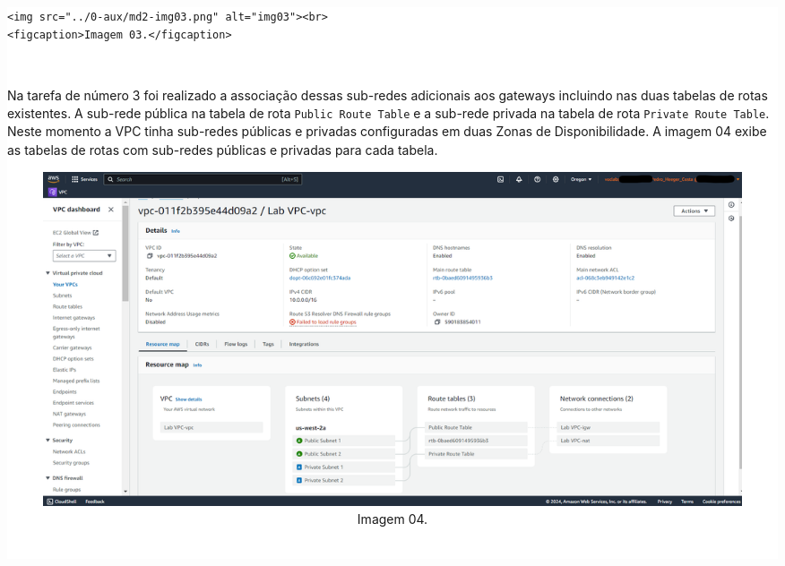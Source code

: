     <img src="../0-aux/md2-img03.png" alt="img03"><br>
    <figcaption>Imagem 03.</figcaption>
</figure></div><br>

Na tarefa de número 3 foi realizado a associação dessas sub-redes adicionais aos gateways incluindo nas duas tabelas de rotas existentes. A sub-rede pública na tabela de rota `Public Route Table` e a sub-rede privada na tabela de rota `Private Route Table`. Neste momento a VPC tinha sub-redes públicas e privadas configuradas em duas Zonas de Disponibilidade. A imagem 04 exibe as tabelas de rotas com sub-redes públicas e privadas para cada tabela.

<div align="Center"><figure>
    <img src="../0-aux/md2-img04.png" alt="img04"><br>
    <figcaption>Imagem 04.</figcaption>
</figure></div><br>
